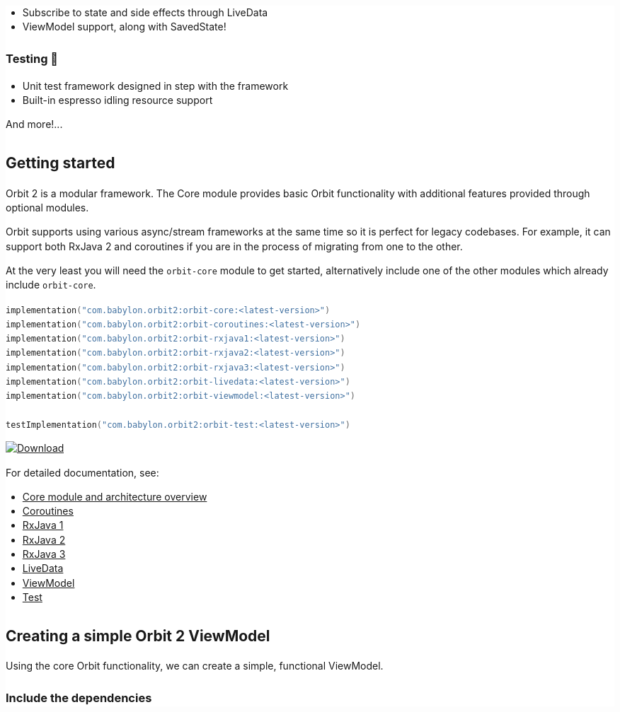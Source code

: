- Subscribe to state and side effects through LiveData
- ViewModel support, along with SavedState!

### Testing 🤖

- Unit test framework designed in step with the framework
- Built-in espresso idling resource support

And more!...

## Getting started

Orbit 2 is a modular framework. The Core module provides basic Orbit
functionality with additional features provided through optional modules.

Orbit supports using various async/stream frameworks at the same time so it is
perfect for legacy codebases. For example, it can support both RxJava 2 and
coroutines if you are in the process of migrating from one to the other.

At the very least you will need the `orbit-core` module to get started,
alternatively include one of the other modules which already include
`orbit-core`.

```kotlin
implementation("com.babylon.orbit2:orbit-core:<latest-version>")
implementation("com.babylon.orbit2:orbit-coroutines:<latest-version>")
implementation("com.babylon.orbit2:orbit-rxjava1:<latest-version>")
implementation("com.babylon.orbit2:orbit-rxjava2:<latest-version>")
implementation("com.babylon.orbit2:orbit-rxjava3:<latest-version>")
implementation("com.babylon.orbit2:orbit-livedata:<latest-version>")
implementation("com.babylon.orbit2:orbit-viewmodel:<latest-version>")

testImplementation("com.babylon.orbit2:orbit-test:<latest-version>")
```

[![Download](https://api.bintray.com/packages/babylonpartners/maven/orbit-core/images/download.svg)](https://bintray.com/babylonpartners/maven/orbit-core/_latestVersion)

For detailed documentation, see:

- [Core module and architecture overview](orbit-2-core/README.md)
- [Coroutines](orbit-2-coroutines/README.md)
- [RxJava 1](orbit-2-rxjava1/README.md)
- [RxJava 2](orbit-2-rxjava2/README.md)
- [RxJava 3](orbit-2-rxjava3/README.md)
- [LiveData](orbit-2-livedata/README.md)
- [ViewModel](orbit-2-viewmodel/README.md)
- [Test](orbit-2-test/README.md)

## Creating a simple Orbit 2 ViewModel

Using the core Orbit functionality, we can create a simple, functional
ViewModel.

### Include the dependencies
